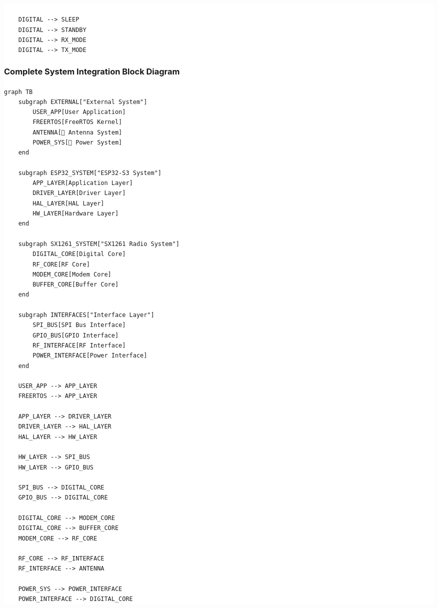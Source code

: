 ```mermaid
    
    DIGITAL --> SLEEP
    DIGITAL --> STANDBY
    DIGITAL --> RX_MODE
    DIGITAL --> TX_MODE
```

### Complete System Integration Block Diagram

```mermaid
graph TB
    subgraph EXTERNAL["External System"]
        USER_APP[User Application]
        FREERTOS[FreeRTOS Kernel]
        ANTENNA[📡 Antenna System]
        POWER_SYS[🔋 Power System]
    end
    
    subgraph ESP32_SYSTEM["ESP32-S3 System"]
        APP_LAYER[Application Layer]
        DRIVER_LAYER[Driver Layer]
        HAL_LAYER[HAL Layer]
        HW_LAYER[Hardware Layer]
    end
    
    subgraph SX1261_SYSTEM["SX1261 Radio System"]
        DIGITAL_CORE[Digital Core]
        RF_CORE[RF Core]
        MODEM_CORE[Modem Core]
        BUFFER_CORE[Buffer Core]
    end
    
    subgraph INTERFACES["Interface Layer"]
        SPI_BUS[SPI Bus Interface]
        GPIO_BUS[GPIO Interface]
        RF_INTERFACE[RF Interface]
        POWER_INTERFACE[Power Interface]
    end
    
    USER_APP --> APP_LAYER
    FREERTOS --> APP_LAYER
    
    APP_LAYER --> DRIVER_LAYER
    DRIVER_LAYER --> HAL_LAYER
    HAL_LAYER --> HW_LAYER
    
    HW_LAYER --> SPI_BUS
    HW_LAYER --> GPIO_BUS
    
    SPI_BUS --> DIGITAL_CORE
    GPIO_BUS --> DIGITAL_CORE
    
    DIGITAL_CORE --> MODEM_CORE
    DIGITAL_CORE --> BUFFER_CORE
    MODEM_CORE --> RF_CORE
    
    RF_CORE --> RF_INTERFACE
    RF_INTERFACE --> ANTENNA
    
    POWER_SYS --> POWER_INTERFACE
    POWER_INTERFACE --> DIGITAL_CORE
```
